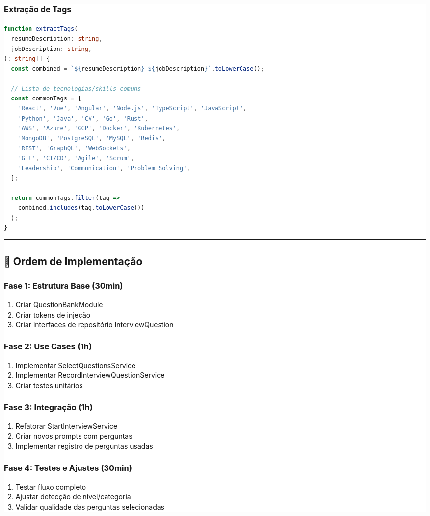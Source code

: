 ### Extração de Tags

```typescript
function extractTags(
  resumeDescription: string,
  jobDescription: string,
): string[] {
  const combined = `${resumeDescription} ${jobDescription}`.toLowerCase();

  // Lista de tecnologias/skills comuns
  const commonTags = [
    'React', 'Vue', 'Angular', 'Node.js', 'TypeScript', 'JavaScript',
    'Python', 'Java', 'C#', 'Go', 'Rust',
    'AWS', 'Azure', 'GCP', 'Docker', 'Kubernetes',
    'MongoDB', 'PostgreSQL', 'MySQL', 'Redis',
    'REST', 'GraphQL', 'WebSockets',
    'Git', 'CI/CD', 'Agile', 'Scrum',
    'Leadership', 'Communication', 'Problem Solving',
  ];

  return commonTags.filter(tag =>
    combined.includes(tag.toLowerCase())
  );
}
```

---

## 🚀 Ordem de Implementação

### Fase 1: Estrutura Base (30min)
1. Criar QuestionBankModule
2. Criar tokens de injeção
3. Criar interfaces de repositório InterviewQuestion

### Fase 2: Use Cases (1h)
1. Implementar SelectQuestionsService
2. Implementar RecordInterviewQuestionService
3. Criar testes unitários

### Fase 3: Integração (1h)
1. Refatorar StartInterviewService
2. Criar novos prompts com perguntas
3. Implementar registro de perguntas usadas

### Fase 4: Testes e Ajustes (30min)
1. Testar fluxo completo
2. Ajustar detecção de nível/categoria
3. Validar qualidade das perguntas selecionadas
